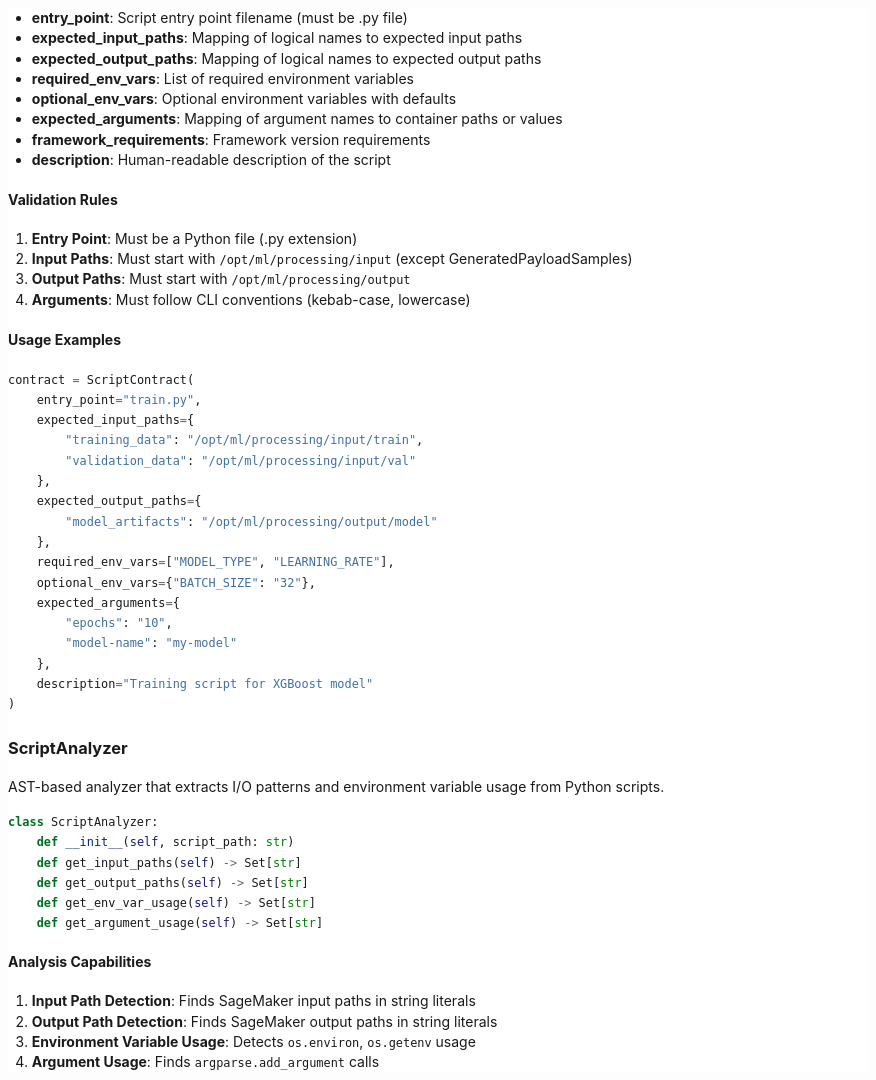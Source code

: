 - **entry_point**: Script entry point filename (must be .py file)
- **expected_input_paths**: Mapping of logical names to expected input paths
- **expected_output_paths**: Mapping of logical names to expected output paths
- **required_env_vars**: List of required environment variables
- **optional_env_vars**: Optional environment variables with defaults
- **expected_arguments**: Mapping of argument names to container paths or values
- **framework_requirements**: Framework version requirements
- **description**: Human-readable description of the script

#### Validation Rules

1. **Entry Point**: Must be a Python file (.py extension)
2. **Input Paths**: Must start with `/opt/ml/processing/input` (except GeneratedPayloadSamples)
3. **Output Paths**: Must start with `/opt/ml/processing/output`
4. **Arguments**: Must follow CLI conventions (kebab-case, lowercase)

#### Usage Examples

```python
contract = ScriptContract(
    entry_point="train.py",
    expected_input_paths={
        "training_data": "/opt/ml/processing/input/train",
        "validation_data": "/opt/ml/processing/input/val"
    },
    expected_output_paths={
        "model_artifacts": "/opt/ml/processing/output/model"
    },
    required_env_vars=["MODEL_TYPE", "LEARNING_RATE"],
    optional_env_vars={"BATCH_SIZE": "32"},
    expected_arguments={
        "epochs": "10",
        "model-name": "my-model"
    },
    description="Training script for XGBoost model"
)
```

### ScriptAnalyzer

AST-based analyzer that extracts I/O patterns and environment variable usage from Python scripts.

```python
class ScriptAnalyzer:
    def __init__(self, script_path: str)
    def get_input_paths(self) -> Set[str]
    def get_output_paths(self) -> Set[str]
    def get_env_var_usage(self) -> Set[str]
    def get_argument_usage(self) -> Set[str]
```

#### Analysis Capabilities

1. **Input Path Detection**: Finds SageMaker input paths in string literals
2. **Output Path Detection**: Finds SageMaker output paths in string literals
3. **Environment Variable Usage**: Detects `os.environ`, `os.getenv` usage
4. **Argument Usage**: Finds `argparse.add_argument` calls
